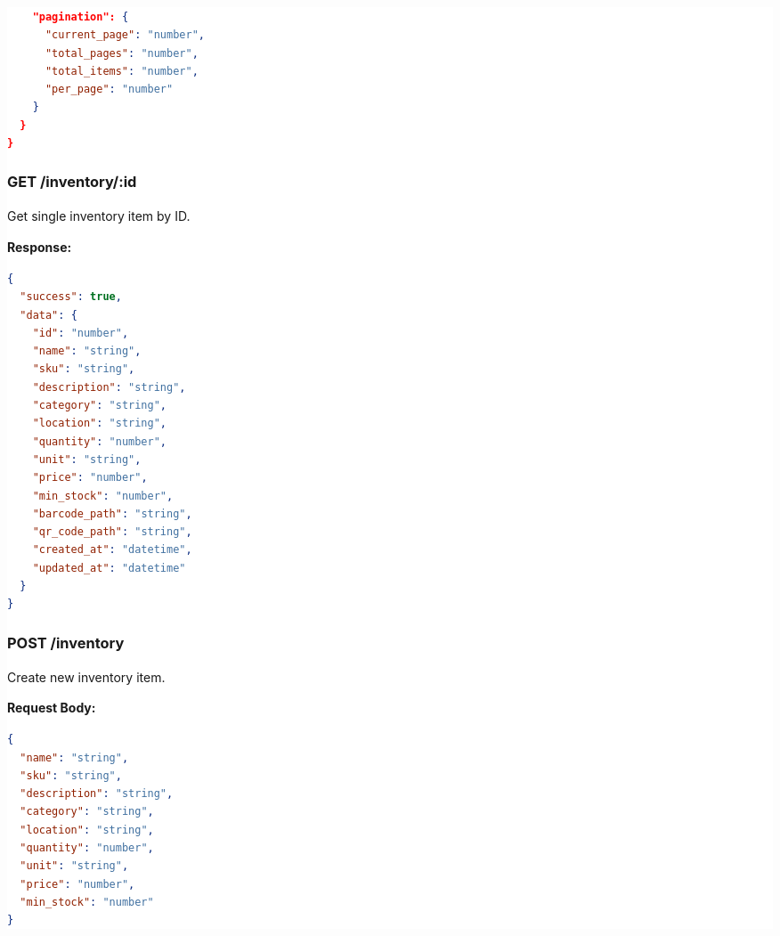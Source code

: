 ```json
    "pagination": {
      "current_page": "number",
      "total_pages": "number",
      "total_items": "number",
      "per_page": "number"
    }
  }
}
```

### GET /inventory/:id
Get single inventory item by ID.

**Response:**
```json
{
  "success": true,
  "data": {
    "id": "number",
    "name": "string",
    "sku": "string",
    "description": "string",
    "category": "string",
    "location": "string",
    "quantity": "number",
    "unit": "string",
    "price": "number",
    "min_stock": "number",
    "barcode_path": "string",
    "qr_code_path": "string",
    "created_at": "datetime",
    "updated_at": "datetime"
  }
}
```

### POST /inventory
Create new inventory item.

**Request Body:**
```json
{
  "name": "string",
  "sku": "string",
  "description": "string",
  "category": "string",
  "location": "string",
  "quantity": "number",
  "unit": "string",
  "price": "number",
  "min_stock": "number"
}
```
